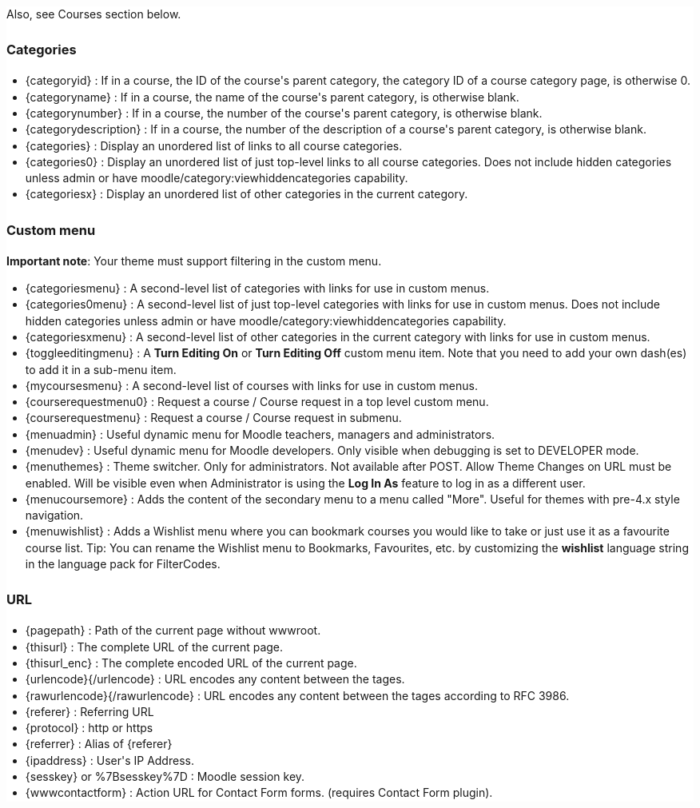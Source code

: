 Also, see Courses section below.

### Categories

* {categoryid} : If in a course, the ID of the course's parent category, the category ID of a course category page, is otherwise 0.
* {categoryname} : If in a course, the name of the course's parent category, is otherwise blank.
* {categorynumber} : If in a course, the number of the course's parent category, is otherwise blank.
* {categorydescription} : If in a course, the number of the description of a course's parent category, is otherwise blank.
* {categories} : Display an unordered list of links to all course categories.
* {categories0} : Display an unordered list of just top-level links to all course categories. Does not include hidden categories unless admin or have moodle/category:viewhiddencategories capability.
* {categoriesx} : Display an unordered list of other categories in the current category.

### Custom menu

**Important note**: Your theme must support filtering in the custom menu.

* {categoriesmenu} : A second-level list of categories with links for use in custom menus.
* {categories0menu} : A second-level list of just top-level categories with links for use in custom menus.  Does not include hidden categories unless admin or have moodle/category:viewhiddencategories capability.
* {categoriesxmenu} : A second-level list of other categories in the current category with links for use in custom menus.
* {toggleeditingmenu} : A **Turn Editing On** or **Turn Editing Off** custom menu item. Note that you need to add your own dash(es) to add it in a sub-menu item.
* {mycoursesmenu} : A second-level list of courses with links for use in custom menus.
* {courserequestmenu0} : Request a course / Course request in a top level custom menu.
* {courserequestmenu} : Request a course / Course request in submenu.
* {menuadmin} : Useful dynamic menu for Moodle teachers, managers and administrators.
* {menudev} : Useful dynamic menu for Moodle developers. Only visible when debugging is set to DEVELOPER mode.
* {menuthemes} : Theme switcher. Only for administrators. Not available after POST. Allow Theme Changes on URL must be enabled. Will be visible even when Administrator is using the **Log In As** feature to log in as a different user.
* {menucoursemore} : Adds the content of the secondary menu to a menu called "More". Useful for themes with pre-4.x style navigation.
* {menuwishlist} : Adds a Wishlist menu where you can bookmark courses you would like to take or just use it as a favourite course list. Tip: You can rename the Wishlist menu to Bookmarks, Favourites, etc. by customizing the **wishlist** language string in the language pack for FilterCodes.

### URL

* {pagepath} : Path of the current page without wwwroot.
* {thisurl} : The complete URL of the current page.
* {thisurl_enc} : The complete encoded URL of the current page.
* {urlencode}{/urlencode} : URL encodes any content between the tages.
* {rawurlencode}{/rawurlencode} : URL encodes any content between the tages according to RFC 3986.
* {referer} : Referring URL
* {protocol} : http or https
* {referrer} : Alias of {referer}
* {ipaddress} : User's IP Address.
* {sesskey} or %7Bsesskey%7D : Moodle session key.
* {wwwcontactform} : Action URL for Contact Form forms. (requires Contact Form plugin).
